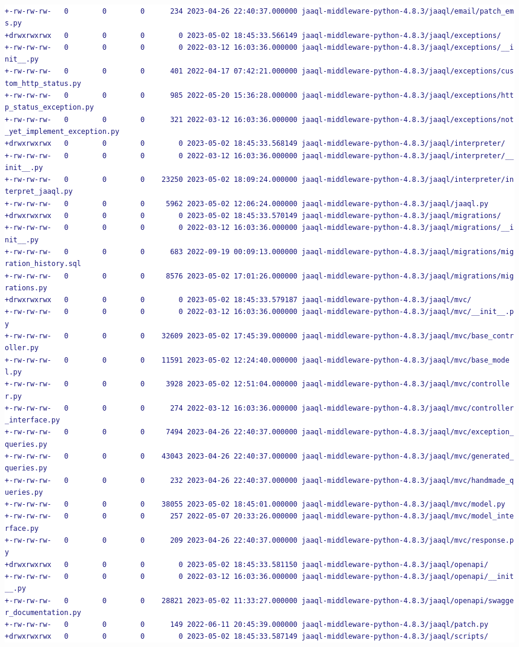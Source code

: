 ```diff
+-rw-rw-rw-   0        0        0      234 2023-04-26 22:40:37.000000 jaaql-middleware-python-4.8.3/jaaql/email/patch_ems.py
+drwxrwxrwx   0        0        0        0 2023-05-02 18:45:33.566149 jaaql-middleware-python-4.8.3/jaaql/exceptions/
+-rw-rw-rw-   0        0        0        0 2022-03-12 16:03:36.000000 jaaql-middleware-python-4.8.3/jaaql/exceptions/__init__.py
+-rw-rw-rw-   0        0        0      401 2022-04-17 07:42:21.000000 jaaql-middleware-python-4.8.3/jaaql/exceptions/custom_http_status.py
+-rw-rw-rw-   0        0        0      985 2022-05-20 15:36:28.000000 jaaql-middleware-python-4.8.3/jaaql/exceptions/http_status_exception.py
+-rw-rw-rw-   0        0        0      321 2022-03-12 16:03:36.000000 jaaql-middleware-python-4.8.3/jaaql/exceptions/not_yet_implement_exception.py
+drwxrwxrwx   0        0        0        0 2023-05-02 18:45:33.568149 jaaql-middleware-python-4.8.3/jaaql/interpreter/
+-rw-rw-rw-   0        0        0        0 2022-03-12 16:03:36.000000 jaaql-middleware-python-4.8.3/jaaql/interpreter/__init__.py
+-rw-rw-rw-   0        0        0    23250 2023-05-02 18:09:24.000000 jaaql-middleware-python-4.8.3/jaaql/interpreter/interpret_jaaql.py
+-rw-rw-rw-   0        0        0     5962 2023-05-02 12:06:24.000000 jaaql-middleware-python-4.8.3/jaaql/jaaql.py
+drwxrwxrwx   0        0        0        0 2023-05-02 18:45:33.570149 jaaql-middleware-python-4.8.3/jaaql/migrations/
+-rw-rw-rw-   0        0        0        0 2022-03-12 16:03:36.000000 jaaql-middleware-python-4.8.3/jaaql/migrations/__init__.py
+-rw-rw-rw-   0        0        0      683 2022-09-19 00:09:13.000000 jaaql-middleware-python-4.8.3/jaaql/migrations/migration_history.sql
+-rw-rw-rw-   0        0        0     8576 2023-05-02 17:01:26.000000 jaaql-middleware-python-4.8.3/jaaql/migrations/migrations.py
+drwxrwxrwx   0        0        0        0 2023-05-02 18:45:33.579187 jaaql-middleware-python-4.8.3/jaaql/mvc/
+-rw-rw-rw-   0        0        0        0 2022-03-12 16:03:36.000000 jaaql-middleware-python-4.8.3/jaaql/mvc/__init__.py
+-rw-rw-rw-   0        0        0    32609 2023-05-02 17:45:39.000000 jaaql-middleware-python-4.8.3/jaaql/mvc/base_controller.py
+-rw-rw-rw-   0        0        0    11591 2023-05-02 12:24:40.000000 jaaql-middleware-python-4.8.3/jaaql/mvc/base_model.py
+-rw-rw-rw-   0        0        0     3928 2023-05-02 12:51:04.000000 jaaql-middleware-python-4.8.3/jaaql/mvc/controller.py
+-rw-rw-rw-   0        0        0      274 2022-03-12 16:03:36.000000 jaaql-middleware-python-4.8.3/jaaql/mvc/controller_interface.py
+-rw-rw-rw-   0        0        0     7494 2023-04-26 22:40:37.000000 jaaql-middleware-python-4.8.3/jaaql/mvc/exception_queries.py
+-rw-rw-rw-   0        0        0    43043 2023-04-26 22:40:37.000000 jaaql-middleware-python-4.8.3/jaaql/mvc/generated_queries.py
+-rw-rw-rw-   0        0        0      232 2023-04-26 22:40:37.000000 jaaql-middleware-python-4.8.3/jaaql/mvc/handmade_queries.py
+-rw-rw-rw-   0        0        0    38055 2023-05-02 18:45:01.000000 jaaql-middleware-python-4.8.3/jaaql/mvc/model.py
+-rw-rw-rw-   0        0        0      257 2022-05-07 20:33:26.000000 jaaql-middleware-python-4.8.3/jaaql/mvc/model_interface.py
+-rw-rw-rw-   0        0        0      209 2023-04-26 22:40:37.000000 jaaql-middleware-python-4.8.3/jaaql/mvc/response.py
+drwxrwxrwx   0        0        0        0 2023-05-02 18:45:33.581150 jaaql-middleware-python-4.8.3/jaaql/openapi/
+-rw-rw-rw-   0        0        0        0 2022-03-12 16:03:36.000000 jaaql-middleware-python-4.8.3/jaaql/openapi/__init__.py
+-rw-rw-rw-   0        0        0    28821 2023-05-02 11:33:27.000000 jaaql-middleware-python-4.8.3/jaaql/openapi/swagger_documentation.py
+-rw-rw-rw-   0        0        0      149 2022-06-11 20:45:39.000000 jaaql-middleware-python-4.8.3/jaaql/patch.py
+drwxrwxrwx   0        0        0        0 2023-05-02 18:45:33.587149 jaaql-middleware-python-4.8.3/jaaql/scripts/
```
